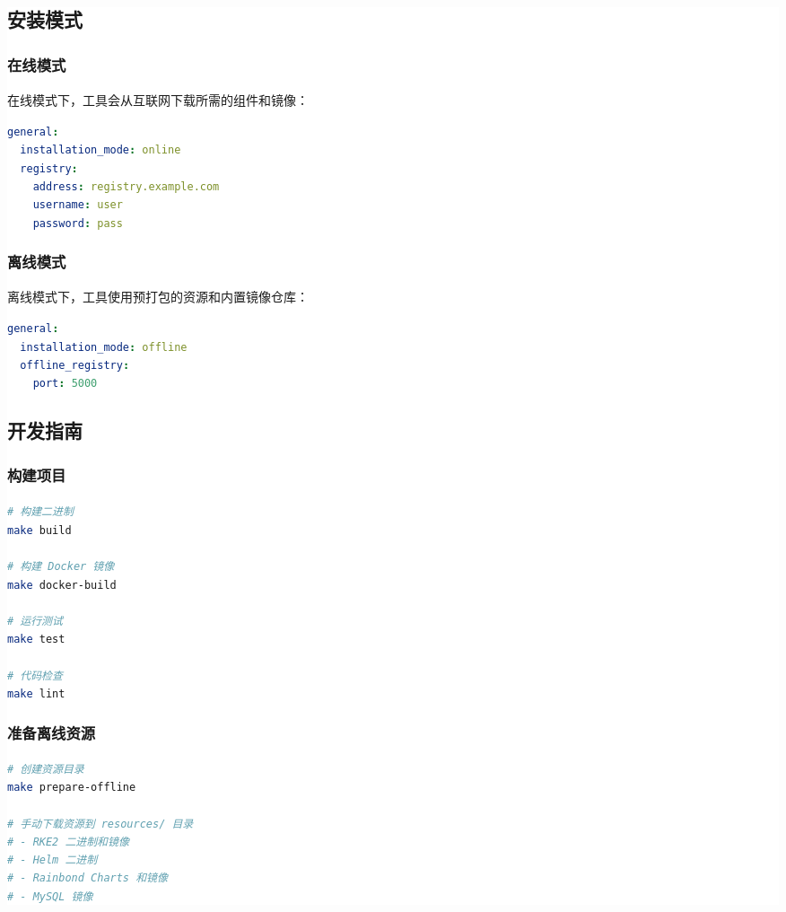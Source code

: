 ## 安装模式

### 在线模式

在线模式下，工具会从互联网下载所需的组件和镜像：

```yaml
general:
  installation_mode: online
  registry:
    address: registry.example.com
    username: user
    password: pass
```

### 离线模式

离线模式下，工具使用预打包的资源和内置镜像仓库：

```yaml
general:
  installation_mode: offline
  offline_registry:
    port: 5000
```

## 开发指南

### 构建项目

```bash
# 构建二进制
make build

# 构建 Docker 镜像
make docker-build

# 运行测试
make test

# 代码检查
make lint
```

### 准备离线资源

```bash
# 创建资源目录
make prepare-offline

# 手动下载资源到 resources/ 目录
# - RKE2 二进制和镜像
# - Helm 二进制
# - Rainbond Charts 和镜像
# - MySQL 镜像
```
